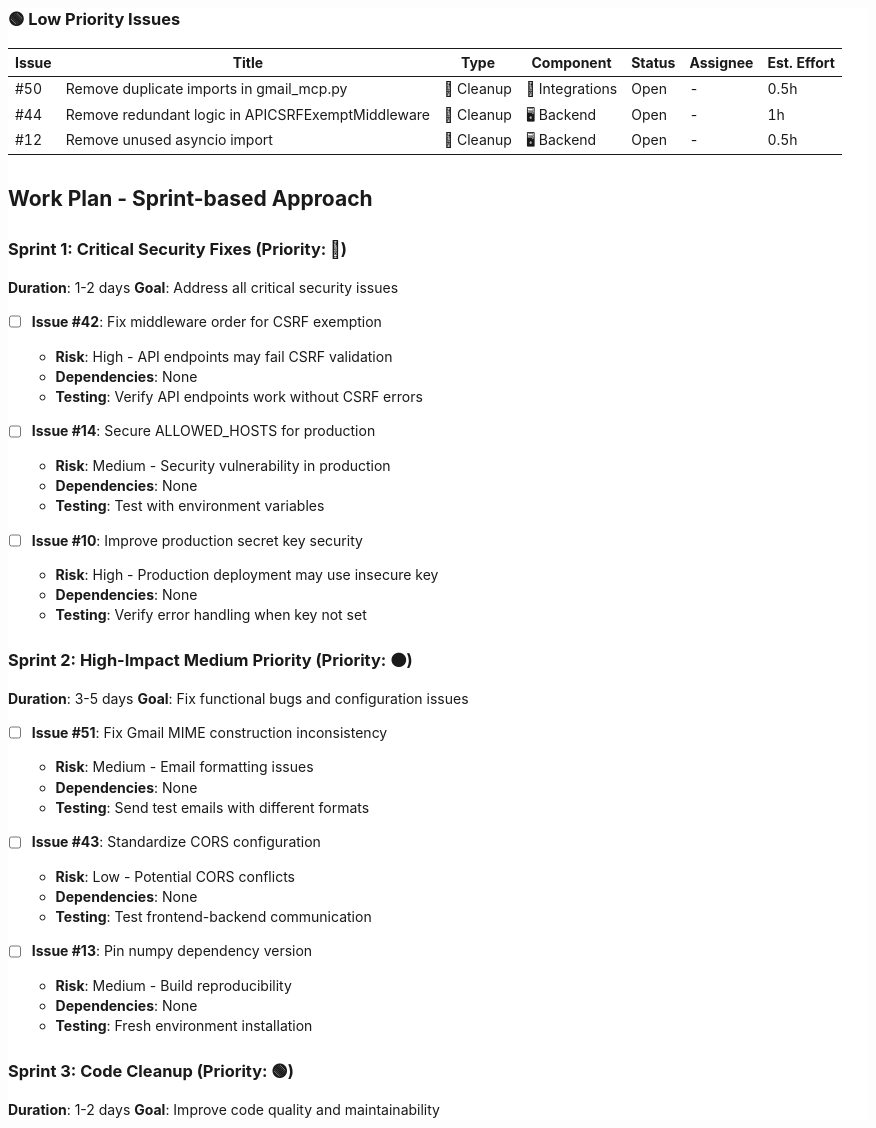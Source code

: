 ### 🟢 Low Priority Issues
| Issue | Title | Type | Component | Status | Assignee | Est. Effort |
|-------|-------|------|-----------|--------|----------|-------------|
| #50 | Remove duplicate imports in gmail_mcp.py | 🧹 Cleanup | 📧 Integrations | Open | - | 0.5h |
| #44 | Remove redundant logic in APICSRFExemptMiddleware | 🧹 Cleanup | 🖥️ Backend | Open | - | 1h |
| #12 | Remove unused asyncio import | 🧹 Cleanup | 🖥️ Backend | Open | - | 0.5h |

## Work Plan - Sprint-based Approach

### Sprint 1: Critical Security Fixes (Priority: 🔴)
**Duration**: 1-2 days
**Goal**: Address all critical security issues

- [ ] **Issue #42**: Fix middleware order for CSRF exemption
  - **Risk**: High - API endpoints may fail CSRF validation
  - **Dependencies**: None
  - **Testing**: Verify API endpoints work without CSRF errors

- [ ] **Issue #14**: Secure ALLOWED_HOSTS for production
  - **Risk**: Medium - Security vulnerability in production
  - **Dependencies**: None
  - **Testing**: Test with environment variables

- [ ] **Issue #10**: Improve production secret key security
  - **Risk**: High - Production deployment may use insecure key
  - **Dependencies**: None
  - **Testing**: Verify error handling when key not set

### Sprint 2: High-Impact Medium Priority (Priority: 🟠)
**Duration**: 3-5 days
**Goal**: Fix functional bugs and configuration issues

- [ ] **Issue #51**: Fix Gmail MIME construction inconsistency
  - **Risk**: Medium - Email formatting issues
  - **Dependencies**: None
  - **Testing**: Send test emails with different formats

- [ ] **Issue #43**: Standardize CORS configuration
  - **Risk**: Low - Potential CORS conflicts
  - **Dependencies**: None
  - **Testing**: Test frontend-backend communication

- [ ] **Issue #13**: Pin numpy dependency version
  - **Risk**: Medium - Build reproducibility
  - **Dependencies**: None
  - **Testing**: Fresh environment installation

### Sprint 3: Code Cleanup (Priority: 🟢)
**Duration**: 1-2 days
**Goal**: Improve code quality and maintainability
